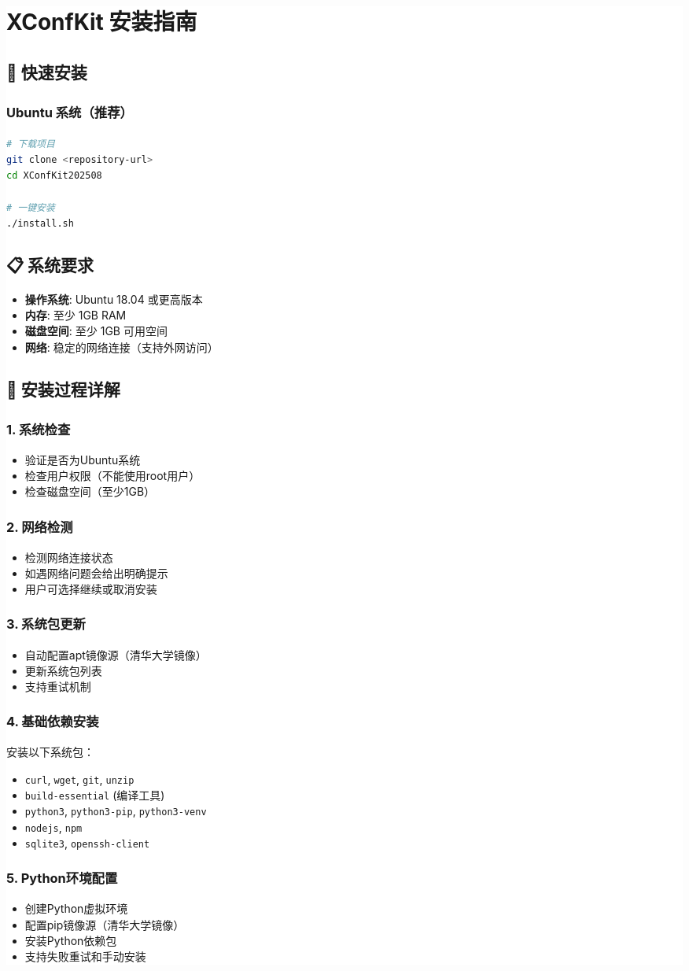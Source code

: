 # XConfKit 安装指南

## 🚀 快速安装

### Ubuntu 系统（推荐）

```bash
# 下载项目
git clone <repository-url>
cd XConfKit202508

# 一键安装
./install.sh
```

## 📋 系统要求

- **操作系统**: Ubuntu 18.04 或更高版本
- **内存**: 至少 1GB RAM
- **磁盘空间**: 至少 1GB 可用空间
- **网络**: 稳定的网络连接（支持外网访问）

## 🔧 安装过程详解

### 1. 系统检查
- 验证是否为Ubuntu系统
- 检查用户权限（不能使用root用户）
- 检查磁盘空间（至少1GB）

### 2. 网络检测
- 检测网络连接状态
- 如遇网络问题会给出明确提示
- 用户可选择继续或取消安装

### 3. 系统包更新
- 自动配置apt镜像源（清华大学镜像）
- 更新系统包列表
- 支持重试机制

### 4. 基础依赖安装
安装以下系统包：
- `curl`, `wget`, `git`, `unzip`
- `build-essential` (编译工具)
- `python3`, `python3-pip`, `python3-venv`
- `nodejs`, `npm`
- `sqlite3`, `openssh-client`

### 5. Python环境配置
- 创建Python虚拟环境
- 配置pip镜像源（清华大学镜像）
- 安装Python依赖包
- 支持失败重试和手动安装
